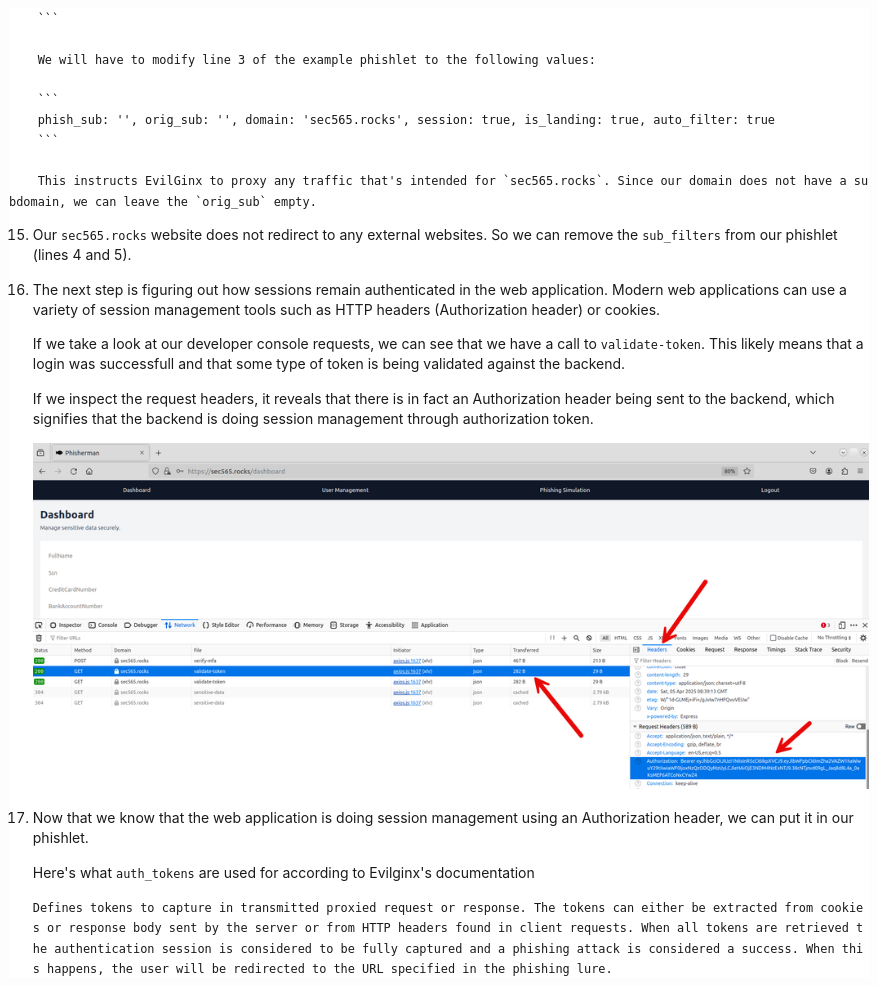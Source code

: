         ```

        We will have to modify line 3 of the example phishlet to the following values:

        ```
        phish_sub: '', orig_sub: '', domain: 'sec565.rocks', session: true, is_landing: true, auto_filter: true
        ```

        This instructs EvilGinx to proxy any traffic that's intended for `sec565.rocks`. Since our domain does not have a subdomain, we can leave the `orig_sub` empty.


  15. Our `sec565.rocks` website does not redirect to any external websites. So we can remove the `sub_filters` from our phishlet (lines 4 and 5).

  16. The next step is figuring out how sessions remain authenticated in the web application. 
      Modern web applications can use a variety of session management tools such as HTTP headers (Authorization header) or cookies. 
      
      If we take a look at our developer console requests, we can see that we have a call to `validate-token`. This likely means that a login was successfull and that some type of token is being validated against the backend. 

      If we inspect the request headers, it reveals that there is in fact an Authorization header being sent to the backend, which signifies that the backend is doing session management through authorization token. 

      ![](media/authheader.png)

  17. Now that we know that the web application is doing session management using an Authorization header, we can put it in our phishlet. <br>
  

        Here's what `auth_tokens` are used for according to Evilginx's documentation

        ```
        Defines tokens to capture in transmitted proxied request or response. The tokens can either be extracted from cookies or response body sent by the server or from HTTP headers found in client requests. When all tokens are retrieved the authentication session is considered to be fully captured and a phishing attack is considered a success. When this happens, the user will be redirected to the URL specified in the phishing lure.
        ```
